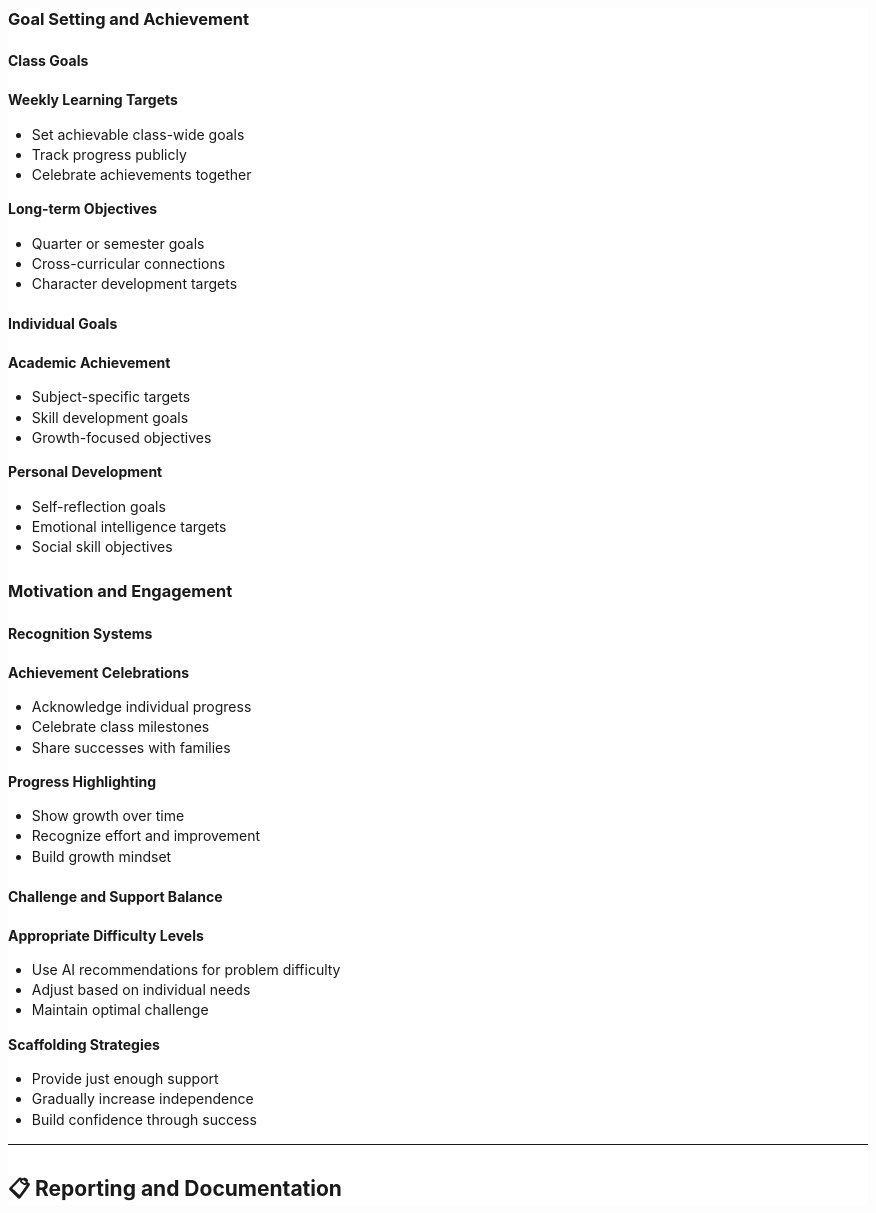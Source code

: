 ### Goal Setting and Achievement

#### Class Goals

**Weekly Learning Targets**
- Set achievable class-wide goals
- Track progress publicly
- Celebrate achievements together

**Long-term Objectives**
- Quarter or semester goals
- Cross-curricular connections
- Character development targets

#### Individual Goals

**Academic Achievement**
- Subject-specific targets
- Skill development goals
- Growth-focused objectives

**Personal Development**
- Self-reflection goals
- Emotional intelligence targets
- Social skill objectives

### Motivation and Engagement

#### Recognition Systems

**Achievement Celebrations**
- Acknowledge individual progress
- Celebrate class milestones
- Share successes with families

**Progress Highlighting**
- Show growth over time
- Recognize effort and improvement
- Build growth mindset

#### Challenge and Support Balance

**Appropriate Difficulty Levels**
- Use AI recommendations for problem difficulty
- Adjust based on individual needs
- Maintain optimal challenge

**Scaffolding Strategies**
- Provide just enough support
- Gradually increase independence
- Build confidence through success

---

## 📋 Reporting and Documentation
